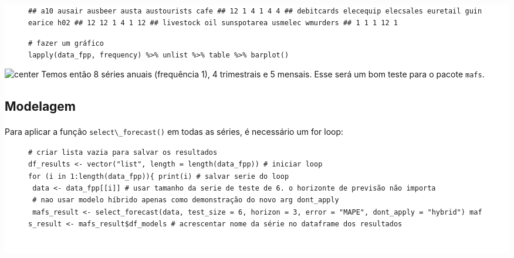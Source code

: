 <figure class="highlight">
<pre><code class="language-text">## a10 ausair ausbeer austa austourists cafe ## 12 1 4 1 4 4 ## debitcards elecequip elecsales euretail guinearice h02 ## 12 12 1 4 1 12 ## livestock oil sunspotarea usmelec wmurders ## 1 1 1 12 1</code></pre>
</figure>
<figure class="highlight">
<pre><code class="language-r"><span class="c1"># fazer um gr&#xE1;fico
</span><span class="n">lapply</span><span class="p">(</span><span class="n">data_fpp</span><span class="p">,</span><span class="w"> </span><span class="n">frequency</span><span class="p">)</span><span class="w"> </span><span class="o">%&gt;%</span><span class="w"> </span><span class="n">unlist</span><span class="w"> </span><span class="o">%&gt;%</span><span class="w"> </span><span class="n">table</span><span class="w"> </span><span class="o">%&gt;%</span><span class="w"> </span><span class="n">barplot</span><span class="p">()</span></code></pre>
</figure>
<p>
<img src="http://sillasgonzaga.github.io/figs/mafs02/unnamed-chunk-3-1.png" alt="center">
Temos então 8 séries anuais (frequência 1), 4 trimestrais e 5 mensais.
Esse será um bom teste para o pacote
<code class="highlighter-rouge">mafs</code>.
</p>
<h2 id="modelagem">
Modelagem
</h2>
<p>
Para aplicar a função
<code class="highlighter-rouge">select\_forecast()</code> em todas as
séries, é necessário um for loop:
</p>
<figure class="highlight">
<pre><code class="language-r"><span class="c1"># criar lista vazia para salvar os resultados
</span><span class="n">df_results</span><span class="w"> </span><span class="o">&lt;-</span><span class="w"> </span><span class="n">vector</span><span class="p">(</span><span class="s2">&quot;list&quot;</span><span class="p">,</span><span class="w"> </span><span class="n">length</span><span class="w"> </span><span class="o">=</span><span class="w"> </span><span class="nf">length</span><span class="p">(</span><span class="n">data_fpp</span><span class="p">))</span><span class="w"> </span><span class="c1"># iniciar loop
</span><span class="k">for</span><span class="w"> </span><span class="p">(</span><span class="n">i</span><span class="w"> </span><span class="k">in</span><span class="w"> </span><span class="m">1</span><span class="o">:</span><span class="nf">length</span><span class="p">(</span><span class="n">data_fpp</span><span class="p">)){</span><span class="w"> </span><span class="n">print</span><span class="p">(</span><span class="n">i</span><span class="p">)</span><span class="w"> </span><span class="c1"># salvar serie do loop
</span><span class="w"> </span><span class="n">data</span><span class="w"> </span><span class="o">&lt;-</span><span class="w"> </span><span class="n">data_fpp</span><span class="p">[[</span><span class="n">i</span><span class="p">]]</span><span class="w"> </span><span class="c1"># usar tamanho da serie de teste de 6. o horizonte de previs&#xE3;o n&#xE3;o importa
</span><span class="w"> </span><span class="c1"># nao usar modelo h&#xED;brido apenas como demonstra&#xE7;&#xE3;o do novo arg dont_apply
</span><span class="w"> </span><span class="n">mafs_result</span><span class="w"> </span><span class="o">&lt;-</span><span class="w"> </span><span class="n">select_forecast</span><span class="p">(</span><span class="n">data</span><span class="p">,</span><span class="w"> </span><span class="n">test_size</span><span class="w"> </span><span class="o">=</span><span class="w"> </span><span class="m">6</span><span class="p">,</span><span class="w"> </span><span class="n">horizon</span><span class="w"> </span><span class="o">=</span><span class="w"> </span><span class="m">3</span><span class="p">,</span><span class="w"> </span><span class="n">error</span><span class="w"> </span><span class="o">=</span><span class="w"> </span><span class="s2">&quot;MAPE&quot;</span><span class="p">,</span><span class="w"> </span><span class="n">dont_apply</span><span class="w"> </span><span class="o">=</span><span class="w"> </span><span class="s2">&quot;hybrid&quot;</span><span class="p">)</span><span class="w"> </span><span class="n">mafs_result</span><span class="w"> </span><span class="o">&lt;-</span><span class="w"> </span><span class="n">mafs_result</span><span class="o">$</span><span class="n">df_models</span><span class="w"> </span><span class="c1"># acrescentar nome da s&#xE9;rie no dataframe dos resultados